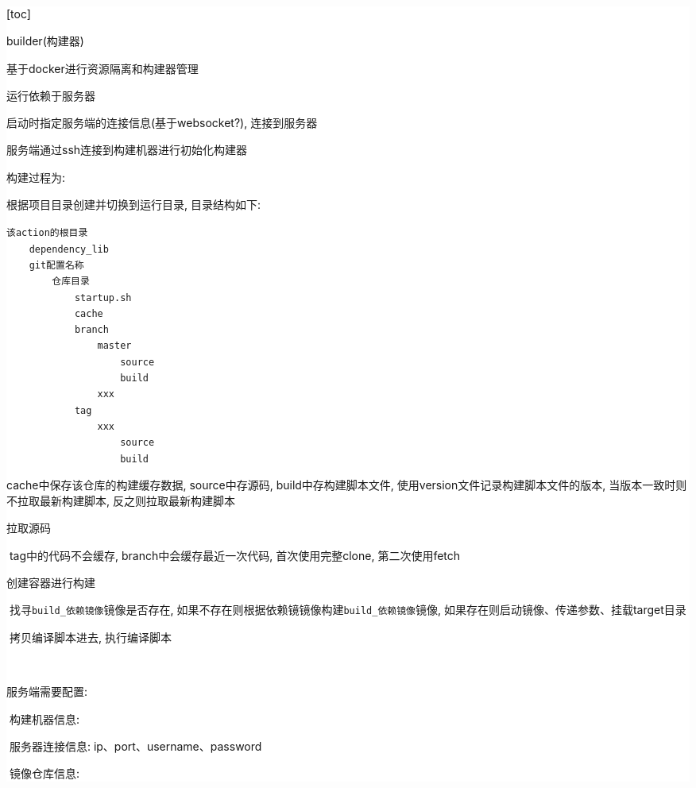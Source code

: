 [toc]



builder(构建器)

基于docker进行资源隔离和构建器管理

运行依赖于服务器

启动时指定服务端的连接信息(基于websocket?), 连接到服务器

服务端通过ssh连接到构建机器进行初始化构建器





构建过程为:

根据项目目录创建并切换到运行目录, 目录结构如下:

```
该action的根目录
	dependency_lib
	git配置名称
		仓库目录
			startup.sh
			cache	
			branch
				master
					source
                    build
				xxx
			tag
				xxx
					source
                    build

```

cache中保存该仓库的构建缓存数据, source中存源码, build中存构建脚本文件, 使用version文件记录构建脚本文件的版本, 当版本一致时则不拉取最新构建脚本, 反之则拉取最新构建脚本

拉取源码

​	tag中的代码不会缓存, branch中会缓存最近一次代码, 首次使用完整clone, 第二次使用fetch

创建容器进行构建

​	找寻`build_依赖镜像`镜像是否存在, 如果不存在则根据依赖镜镜像构建`build_依赖镜像`镜像, 如果存在则启动镜像、传递参数、挂载target目录

​		拷贝编译脚本进去, 执行编译脚本

​	

服务端需要配置:

​	构建机器信息:

​		服务器连接信息: ip、port、username、password

​	镜像仓库信息:
